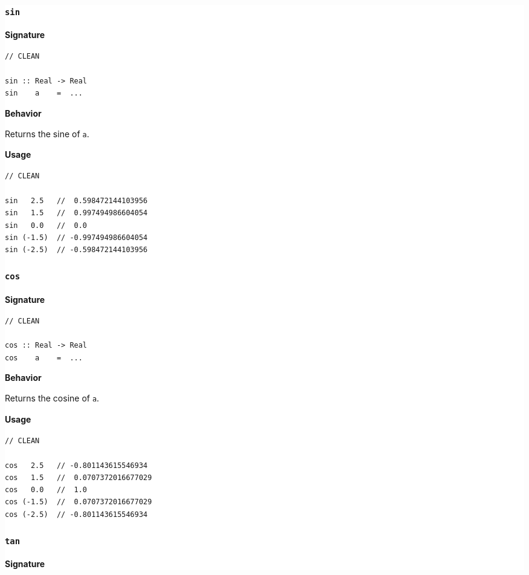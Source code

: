 ### `sin`

**Signature**

```clean
// CLEAN

sin :: Real -> Real
sin    a    =  ...
```

**Behavior**

Returns the sine of `a`.

**Usage**

```clean
// CLEAN

sin   2.5   //  0.598472144103956
sin   1.5   //  0.997494986604054
sin   0.0   //  0.0
sin (-1.5)  // -0.997494986604054
sin (-2.5)  // -0.598472144103956
```

### `cos`

**Signature**

```clean
// CLEAN

cos :: Real -> Real
cos    a    =  ...
```

**Behavior**

Returns the cosine of `a`.

**Usage**

```clean
// CLEAN

cos   2.5   // -0.801143615546934
cos   1.5   //  0.0707372016677029
cos   0.0   //  1.0
cos (-1.5)  //  0.0707372016677029
cos (-2.5)  // -0.801143615546934
```

### `tan`

**Signature**
